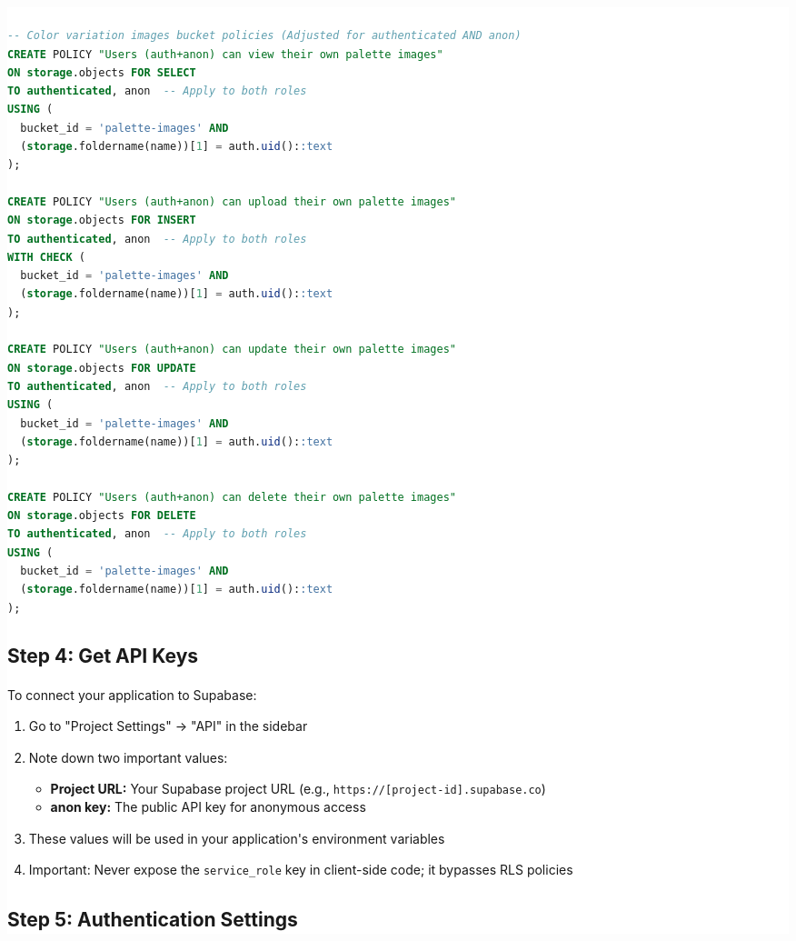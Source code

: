 ```sql

-- Color variation images bucket policies (Adjusted for authenticated AND anon)
CREATE POLICY "Users (auth+anon) can view their own palette images"
ON storage.objects FOR SELECT
TO authenticated, anon  -- Apply to both roles
USING (
  bucket_id = 'palette-images' AND
  (storage.foldername(name))[1] = auth.uid()::text
);

CREATE POLICY "Users (auth+anon) can upload their own palette images"
ON storage.objects FOR INSERT
TO authenticated, anon  -- Apply to both roles
WITH CHECK (
  bucket_id = 'palette-images' AND
  (storage.foldername(name))[1] = auth.uid()::text
);

CREATE POLICY "Users (auth+anon) can update their own palette images"
ON storage.objects FOR UPDATE
TO authenticated, anon  -- Apply to both roles
USING (
  bucket_id = 'palette-images' AND
  (storage.foldername(name))[1] = auth.uid()::text
);

CREATE POLICY "Users (auth+anon) can delete their own palette images"
ON storage.objects FOR DELETE
TO authenticated, anon  -- Apply to both roles
USING (
  bucket_id = 'palette-images' AND
  (storage.foldername(name))[1] = auth.uid()::text
);
```

## Step 4: Get API Keys

To connect your application to Supabase:

1. Go to "Project Settings" → "API" in the sidebar

2. Note down two important values:

   - **Project URL:** Your Supabase project URL (e.g., `https://[project-id].supabase.co`)
   - **anon key:** The public API key for anonymous access

3. These values will be used in your application's environment variables

4. Important: Never expose the `service_role` key in client-side code; it bypasses RLS policies

## Step 5: Authentication Settings
